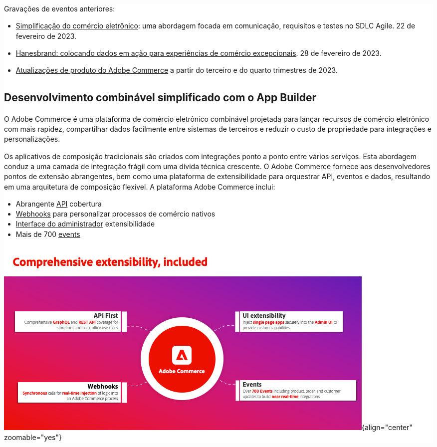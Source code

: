 Gravações de eventos anteriores:

- [Simplificação do comércio eletrônico](https://experienceleague.adobe.com/docs/events/learn-from-your-peers-recordings/commerce/feb2024/agile-sdlc.html?lang=en): uma abordagem focada em comunicação, requisitos e testes no SDLC Agile. 22 de fevereiro de 2023.

- [Hanesbrand: colocando dados em ação para experiências de comércio excepcionais](https://engage.adobe.com/Q1PersWBR-register1.html). 28 de fevereiro de 2023.

- [Atualizações de produto do Adobe Commerce](https://experienceleague.adobe.com/docs/events/adobe-commerce-product-update-recordings/overview.html?lang=en) a partir do terceiro e do quarto trimestres de 2023.

## Desenvolvimento combinável simplificado com o App Builder

O Adobe Commerce é uma plataforma de comércio eletrônico combinável projetada para lançar recursos de comércio eletrônico com mais rapidez, compartilhar dados facilmente entre sistemas de terceiros e reduzir o custo de propriedade para integrações e personalizações.

Os aplicativos de composição tradicionais são criados com integrações ponto a ponto entre vários serviços. Esta abordagem conduz a uma camada de integração frágil com uma dívida técnica crescente. O Adobe Commerce fornece aos desenvolvedores pontos de extensão abrangentes, bem como uma plataforma de extensibilidade para orquestrar API, eventos e dados, resultando em uma arquitetura de composição flexível. A plataforma Adobe Commerce inclui:

- Abrangente [API](https://developer.adobe.com/commerce/webapi/) cobertura
- [Webhooks](https://developer.adobe.com/commerce/extensibility/webhooks/) para personalizar processos de comércio nativos
- [Interface do administrador](https://developer.adobe.com/commerce/extensibility/admin-ui-sdk/) extensibilidade
- Mais de 700 [events](https://experienceleague.adobe.com/docs/commerce-learn/tutorials/adobe-developer-app-builder/io-events/getting-started-io-events.html)

![Gráfico abrangente de extensibilidade](../assets/release/comprehensive-extensibility.png){align="center" zoomable="yes"}

